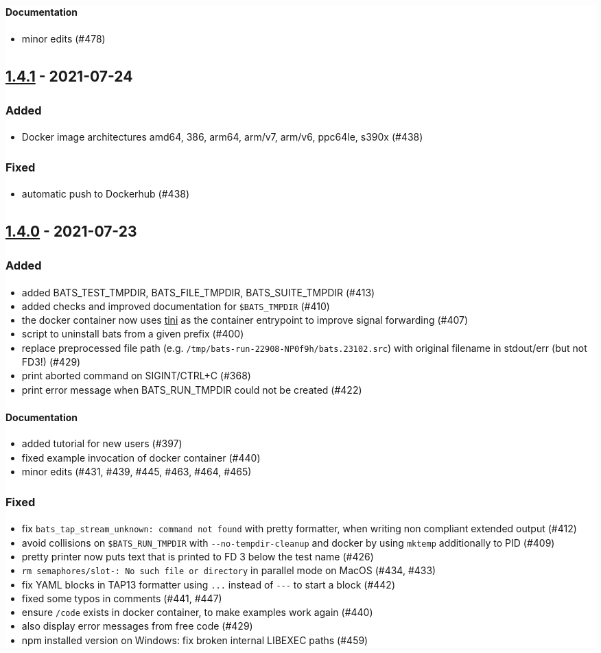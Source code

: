 #### Documentation

- minor edits (#478)

## [1.4.1] - 2021-07-24

### Added

- Docker image architectures amd64, 386, arm64, arm/v7, arm/v6, ppc64le, s390x
  (#438)

### Fixed

- automatic push to Dockerhub (#438)

## [1.4.0] - 2021-07-23

### Added

- added BATS_TEST_TMPDIR, BATS_FILE_TMPDIR, BATS_SUITE_TMPDIR (#413)
- added checks and improved documentation for `$BATS_TMPDIR` (#410)
- the docker container now uses [tini](https://github.com/krallin/tini) as the
  container entrypoint to improve signal forwarding (#407)
- script to uninstall bats from a given prefix (#400)
- replace preprocessed file path (e.g.
  `/tmp/bats-run-22908-NP0f9h/bats.23102.src`) with original filename in
  stdout/err (but not FD3!) (#429)
- print aborted command on SIGINT/CTRL+C (#368)
- print error message when BATS_RUN_TMPDIR could not be created (#422)

#### Documentation

- added tutorial for new users (#397)
- fixed example invocation of docker container (#440)
- minor edits (#431, #439, #445, #463, #464, #465)

### Fixed

- fix `bats_tap_stream_unknown: command not found` with pretty formatter, when
  writing non compliant extended output (#412)
- avoid collisions on `$BATS_RUN_TMPDIR` with `--no-tempdir-cleanup` and docker
  by using `mktemp` additionally to PID (#409)
- pretty printer now puts text that is printed to FD 3 below the test name
  (#426)
- `rm semaphores/slot-: No such file or directory` in parallel mode on MacOS
  (#434, #433)
- fix YAML blocks in TAP13 formatter using `...` instead of `---` to start a
  block (#442)
- fixed some typos in comments (#441, #447)
- ensure `/code` exists in docker container, to make examples work again (#440)
- also display error messages from free code (#429)
- npm installed version on Windows: fix broken internal LIBEXEC paths (#459)


[kac]: https://keepachangelog.com/en/1.0.0/
[semver]: https://semver.org/
[unreleased]: https://github.com/bats-core/bats-core/compare/v1.7.0...HEAD
[1.7.0]: https://github.com/bats-core/bats-core/compare/v1.6.1...v1.7.0
[1.6.1]: https://github.com/bats-core/bats-core/compare/v1.6.0...v1.6.1
[1.6.0]: https://github.com/bats-core/bats-core/compare/v1.5.0...v1.6.0
[1.5.0]: https://github.com/bats-core/bats-core/compare/v1.4.1...v1.5.0
[1.4.1]: https://github.com/bats-core/bats-core/compare/v1.4.0...v1.4.1
[1.4.0]: https://github.com/bats-core/bats-core/compare/v1.3.0...v1.4.0
[1.3.0]: https://github.com/bats-core/bats-core/compare/v1.2.1...v1.3.0
[1.2.1]: https://github.com/bats-core/bats-core/compare/v1.2.0...v1.2.1
[1.2.0]: https://github.com/bats-core/bats-core/compare/v1.1.0...v1.2.0
[1.1.0]: https://github.com/bats-core/bats-core/compare/v1.0.2...v1.1.0
[1.0.2]: https://github.com/bats-core/bats-core/compare/v1.0.1...v1.0.2
[1.0.1]: https://github.com/bats-core/bats-core/compare/v1.0.0...v1.0.1
[1.0.0]: https://github.com/bats-core/bats-core/compare/v0.4.0...v1.0.0
[0.4.0]: https://github.com/bats-core/bats-core/compare/v0.3.1...v0.4.0
[0.3.1]: https://github.com/bats-core/bats-core/compare/v0.3.0...v0.3.1
[0.3.0]: https://github.com/bats-core/bats-core/compare/v0.2.0...v0.3.0
[0.2.0]: https://github.com/bats-core/bats-core/compare/v0.1.0...v0.2.0
[0.1.0]: https://github.com/bats-core/bats-core/commits/v0.1.0